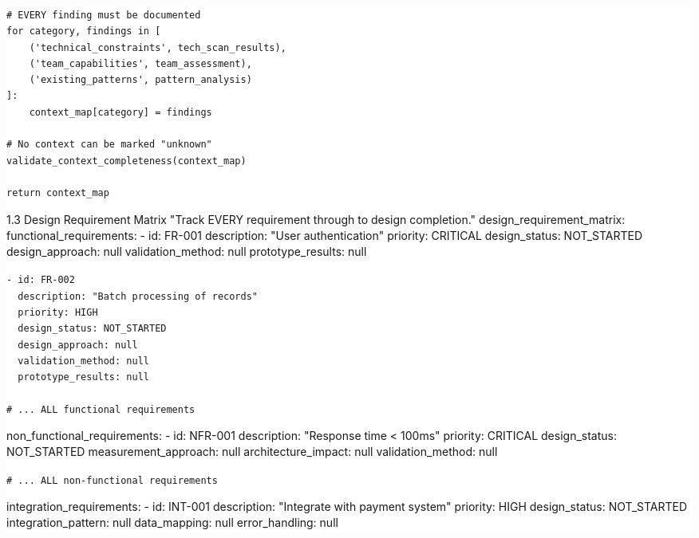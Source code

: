     # EVERY finding must be documented
    for category, findings in [
        ('technical_constraints', tech_scan_results),
        ('team_capabilities', team_assessment),
        ('existing_patterns', pattern_analysis)
    ]:
        context_map[category] = findings
        
    # No context can be marked "unknown"
    validate_context_completeness(context_map)
    
    return context_map

1.3 Design Requirement Matrix
"Track EVERY requirement through to design completion."
design_requirement_matrix:
  functional_requirements:
    - id: FR-001
      description: "User authentication"
      priority: CRITICAL
      design_status: NOT_STARTED
      design_approach: null
      validation_method: null
      prototype_results: null
      
    - id: FR-002  
      description: "Batch processing of records"
      priority: HIGH
      design_status: NOT_STARTED
      design_approach: null
      validation_method: null
      prototype_results: null
      
    # ... ALL functional requirements
    
  non_functional_requirements:
    - id: NFR-001
      description: "Response time < 100ms"
      priority: CRITICAL
      design_status: NOT_STARTED
      measurement_approach: null
      architecture_impact: null
      validation_method: null
      
    # ... ALL non-functional requirements
    
  integration_requirements:
    - id: INT-001
      description: "Integrate with payment system"
      priority: HIGH
      design_status: NOT_STARTED
      integration_pattern: null
      data_mapping: null
      error_handling: null
      